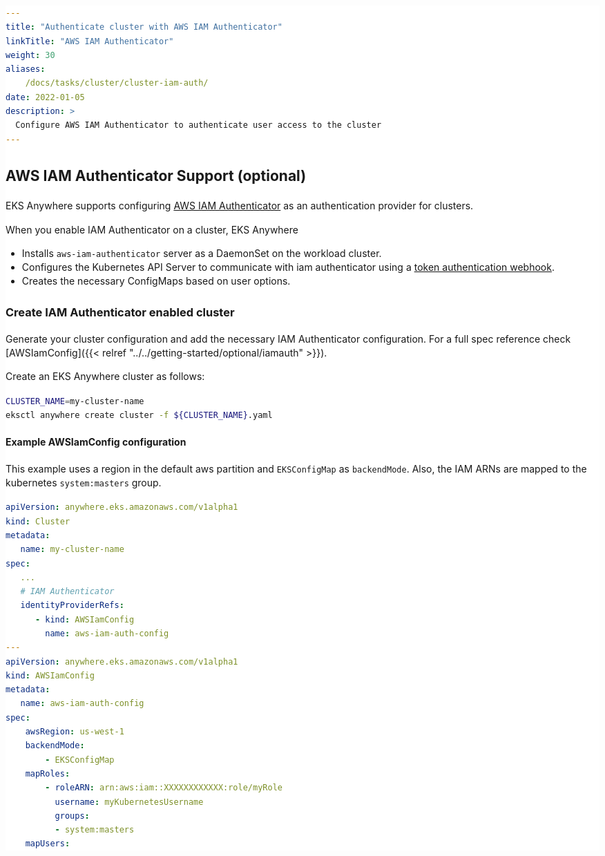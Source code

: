 ```yaml
---
title: "Authenticate cluster with AWS IAM Authenticator"
linkTitle: "AWS IAM Authenticator"
weight: 30
aliases:
    /docs/tasks/cluster/cluster-iam-auth/
date: 2022-01-05
description: >
  Configure AWS IAM Authenticator to authenticate user access to the cluster
---
```


## AWS IAM Authenticator Support (optional)

EKS Anywhere supports configuring [AWS IAM Authenticator](https://github.com/kubernetes-sigs/aws-iam-authenticator) as an authentication provider for clusters.

When you enable IAM Authenticator on a cluster, EKS Anywhere 
* Installs `aws-iam-authenticator` server as a DaemonSet on the workload cluster.
* Configures the Kubernetes API Server to communicate with iam authenticator using a [token authentication webhook](https://kubernetes.io/docs/admin/authentication/#webhook-token-authentication).
* Creates the necessary ConfigMaps based on user options.


### Create IAM Authenticator enabled cluster
Generate your cluster configuration and add the necessary IAM Authenticator configuration. For a full spec reference check [AWSIamConfig]({{< relref "../../getting-started/optional/iamauth" >}}).

Create an EKS Anywhere cluster as follows:

```bash
CLUSTER_NAME=my-cluster-name
eksctl anywhere create cluster -f ${CLUSTER_NAME}.yaml
```

#### Example AWSIamConfig configuration
This example uses a region in the default aws partition and `EKSConfigMap` as `backendMode`. Also, the IAM ARNs are mapped to the kubernetes `system:masters` group.
```yaml
apiVersion: anywhere.eks.amazonaws.com/v1alpha1
kind: Cluster
metadata:
   name: my-cluster-name
spec:
   ...
   # IAM Authenticator
   identityProviderRefs:
      - kind: AWSIamConfig
        name: aws-iam-auth-config
---
apiVersion: anywhere.eks.amazonaws.com/v1alpha1
kind: AWSIamConfig
metadata:
   name: aws-iam-auth-config
spec:
    awsRegion: us-west-1
    backendMode:
        - EKSConfigMap
    mapRoles:
        - roleARN: arn:aws:iam::XXXXXXXXXXXX:role/myRole
          username: myKubernetesUsername
          groups:
          - system:masters
    mapUsers:
```